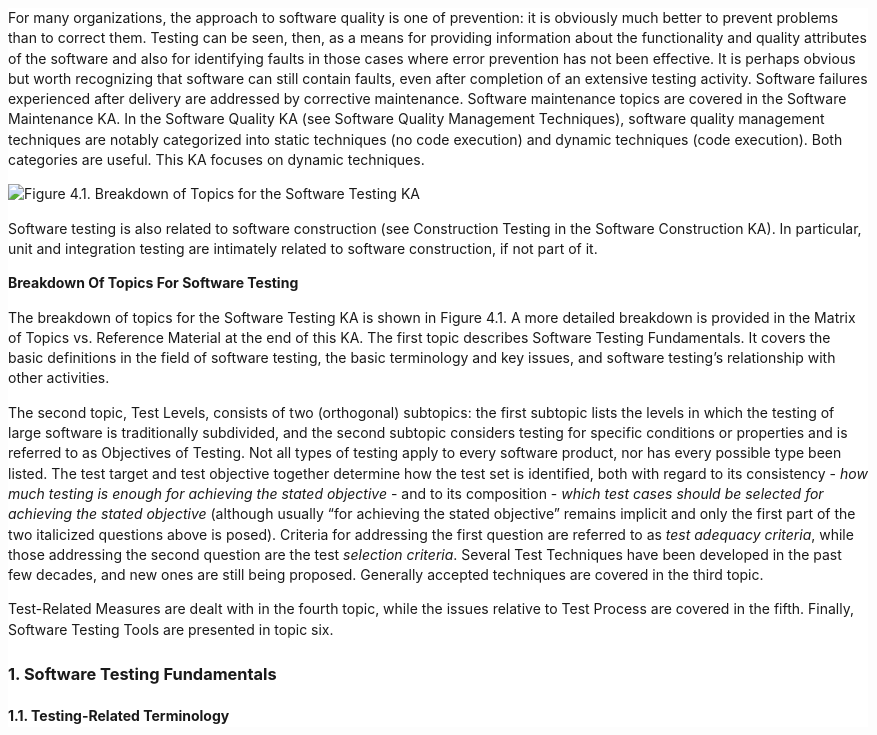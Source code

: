For many organizations, the approach to software quality is one of prevention:
it is obviously much better to prevent problems than to correct them. Testing
can be seen, then, as a means for providing information about the functionality
and quality attributes of the software and also for identifying faults in those
cases where error prevention has not been effective. It is perhaps obvious but
worth recognizing that software can still contain faults, even after completion
of an extensive testing activity. Software failures experienced after delivery
are addressed by corrective maintenance. Software maintenance topics are
covered in the Software Maintenance KA. In the Software Quality KA (see
Software Quality Management Techniques), software quality management techniques
are notably categorized into static techniques (no code execution) and dynamic
techniques (code execution). Both categories are useful. This KA focuses on
dynamic techniques.

![Figure 4.1. Breakdown of Topics for the Software Testing KA](images/Figure-4.1.png)

Software testing is also related to software construction (see Construction
Testing in the Software Construction KA). In particular, unit and integration
testing are intimately related to software construction, if not part of it.

**Breakdown Of Topics For Software Testing**

The breakdown of topics for the Software Testing KA is shown in Figure 4.1. A
more detailed breakdown is provided in the Matrix of Topics vs. Reference
Material at the end of this KA.  The first topic describes Software Testing
Fundamentals. It covers the basic definitions in the field of software testing,
the basic terminology and key issues, and software testing’s relationship with
other activities.

The second topic, Test Levels, consists of two (orthogonal) subtopics: the
first subtopic lists the levels in which the testing of large software is
traditionally subdivided, and the second subtopic considers testing for
specific conditions or properties and is referred to as Objectives of Testing.
Not all types of testing apply to every software product, nor has every
possible type been listed.  The test target and test objective together
determine how the test set is identified, both with regard to its consistency -
_how much testing is enough for achieving the stated objective_  - and to its
composition - _which test cases should be selected for achieving the stated
objective_ (although usually “for achieving the stated objective” remains
implicit and only the first part of the two italicized questions above is
posed). Criteria for addressing the first question are referred to as _test
adequacy criteria_, while those addressing the second question are the test
_selection criteria_. Several Test Techniques have been developed in the past
few decades, and new ones are still being proposed. Generally accepted
techniques are covered in the third topic.

Test-Related Measures are dealt with in the fourth topic, while the issues
relative to Test Process are covered in the fifth. Finally, Software Testing
Tools are presented in topic six.

### 1. Software Testing Fundamentals

#### 1.1. Testing-Related Terminology
